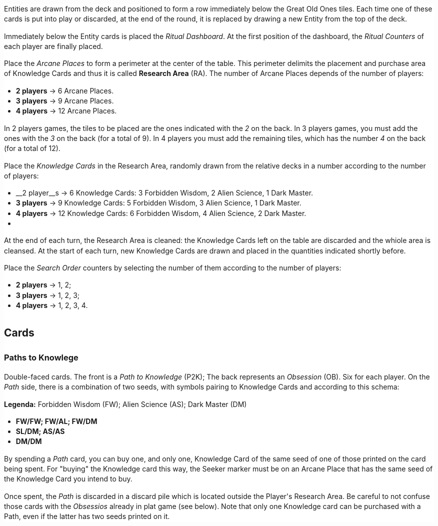 Entities are drawn from the deck and positioned to form a row immediately below the Great Old Ones tiles. Each time one of these cards is put into play or discarded, at the end of the round, it is replaced by drawing a new Entity from the top of the deck.

Immediately below the Entity cards is placed the _Ritual Dashboard_. At the first position of the dashboard, the _Ritual Counters_ of each player are finally placed.

Place the _Arcane Places_ to form a perimeter at the center of the table. This perimeter delimits the placement and purchase area of Knowledge Cards and thus it is called __Research Area__ (RA). The number of Arcane Places depends of the number of players:

* __2 players__ -> 6 Arcane Places.
* __3 players__ -> 9 Arcane Places.
* __4 players__ -> 12 Arcane Places.


In 2 players games, the tiles to be placed are the ones indicated with the _2_ on the back. In 3 players games, you must add the ones with the _3_ on the back (for a total of 9). In 4 players you must add the remaining tiles, which has the number _4_ on the back (for a total of 12).

Place the _Knowledge Cards_ in the Research Area, randomly drawn from the relative decks in a number according to the number of players:

* __2 player__s -> 6 Knowledge Cards: 3 Forbidden Wisdom, 2 Alien Science, 1 Dark Master.
* __3 players__ -> 9 Knowledge Cards: 5 Forbidden Wisdom, 3 Alien Science, 1 Dark Master.
* __4 players__ -> 12 Knowledge Cards: 6 Forbidden Wisdom, 4 Alien Science, 2 Dark Master.
* 
At the end of each turn, the Research Area is cleaned: the Knowledge Cards left on the table are discarded and the whiole area is cleansed. At the start of each turn, new Knowledge Cards are drawn and placed in the quantities indicated shortly before.

Place the _Search Order_ counters by selecting the number of them according to the number of players:

* __2 players__ -> 1, 2; 
* __3 players__ -> 1, 2, 3; 
* __4 players__ -> 1, 2, 3, 4.

## Cards
### Paths to Knowlege 
Double-faced cards. The front is a _Path to Knowledge_ (P2K); The back represents an _Obsession_ (OB). Six for each player. On the _Path_ side, there is a combination of two seeds, with symbols pairing to Knowledge Cards and according to this schema:

__Legenda:__ Forbidden Wisdom (FW); Alien Science (AS); Dark Master (DM)

* __FW/FW; FW/AL; FW/DM__
* __SL/DM; AS/AS__
* __DM/DM__

By spending a _Path_ card, you can buy one, and only one, Knowledge Card of the same seed of one of those printed on the card being spent. For "buying" the Knowledge card this way,  the Seeker marker must be on an Arcane Place that has the same seed of the Knowledge Card you intend to buy. 

Once spent, the _Path_ is discarded in a discard pile which is located outside the Player's Research Area. Be careful to not confuse those cards with the _Obsessios_ already in plat game (see below). Note that only one Knowledge card can be purchased with a Path, even if the latter has two seeds printed on it.
